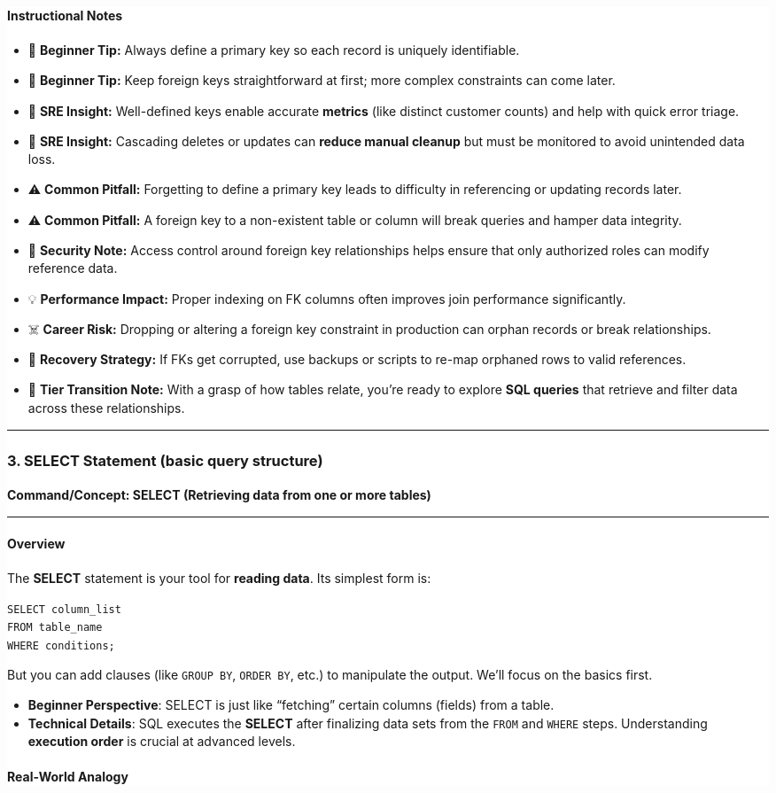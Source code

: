 #### Instructional Notes

- 🧠 **Beginner Tip:** Always define a primary key so each record is uniquely identifiable.  
- 🧠 **Beginner Tip:** Keep foreign keys straightforward at first; more complex constraints can come later.

- 🔧 **SRE Insight:** Well-defined keys enable accurate **metrics** (like distinct customer counts) and help with quick error triage.  
- 🔧 **SRE Insight:** Cascading deletes or updates can **reduce manual cleanup** but must be monitored to avoid unintended data loss.

- ⚠️ **Common Pitfall:** Forgetting to define a primary key leads to difficulty in referencing or updating records later.  
- ⚠️ **Common Pitfall:** A foreign key to a non-existent table or column will break queries and hamper data integrity.

- 🚨 **Security Note:** Access control around foreign key relationships helps ensure that only authorized roles can modify reference data.  

- 💡 **Performance Impact:** Proper indexing on FK columns often improves join performance significantly.  

- ☠️ **Career Risk:** Dropping or altering a foreign key constraint in production can orphan records or break relationships.  

- 🧰 **Recovery Strategy:** If FKs get corrupted, use backups or scripts to re-map orphaned rows to valid references.  

- 🔀 **Tier Transition Note:** With a grasp of how tables relate, you’re ready to explore **SQL queries** that retrieve and filter data across these relationships.

---

### 3. **SELECT Statement (basic query structure)**

**Command/Concept: SELECT (Retrieving data from one or more tables)**

---

#### Overview

The **SELECT** statement is your tool for **reading data**. Its simplest form is:

```
SELECT column_list
FROM table_name
WHERE conditions;
```

But you can add clauses (like `GROUP BY`, `ORDER BY`, etc.) to manipulate the output. We’ll focus on the basics first.

- **Beginner Perspective**: SELECT is just like “fetching” certain columns (fields) from a table.  
- **Technical Details**: SQL executes the **SELECT** after finalizing data sets from the `FROM` and `WHERE` steps. Understanding **execution order** is crucial at advanced levels.

#### Real-World Analogy
